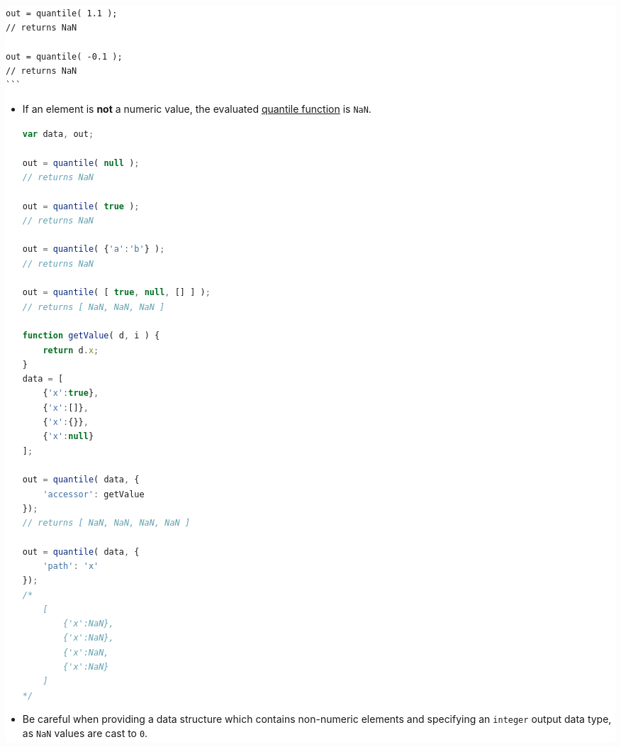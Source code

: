 	out = quantile( 1.1 );
	// returns NaN

	out = quantile( -0.1 );
	// returns NaN
	```

*	If an element is __not__ a numeric value, the evaluated [quantile function](https://en.wikipedia.org/wiki/Quantile_function) is `NaN`.

	``` javascript
	var data, out;

	out = quantile( null );
	// returns NaN

	out = quantile( true );
	// returns NaN

	out = quantile( {'a':'b'} );
	// returns NaN

	out = quantile( [ true, null, [] ] );
	// returns [ NaN, NaN, NaN ]

	function getValue( d, i ) {
		return d.x;
	}
	data = [
		{'x':true},
		{'x':[]},
		{'x':{}},
		{'x':null}
	];

	out = quantile( data, {
		'accessor': getValue
	});
	// returns [ NaN, NaN, NaN, NaN ]

	out = quantile( data, {
		'path': 'x'
	});
	/*
		[
			{'x':NaN},
			{'x':NaN},
			{'x':NaN,
			{'x':NaN}
		]
	*/
	```

*	Be careful when providing a data structure which contains non-numeric elements and specifying an `integer` output data type, as `NaN` values are cast to `0`.


[npm-image]: http://img.shields.io/npm/v/distributions-f-quantile.svg
[npm-url]: https://npmjs.org/package/distributions-f-quantile
[travis-image]: http://img.shields.io/travis/distributions-io/f-quantile/master.svg
[travis-url]: https://travis-ci.org/distributions-io/f-quantile
[coveralls-image]: https://img.shields.io/coveralls/distributions-io/f-quantile/master.svg
[coveralls-url]: https://coveralls.io/r/distributions-io/f-quantile?branch=master
[dependencies-image]: http://img.shields.io/david/distributions-io/f-quantile.svg
[dependencies-url]: https://david-dm.org/distributions-io/f-quantile
[dev-dependencies-image]: http://img.shields.io/david/dev/distributions-io/f-quantile.svg
[dev-dependencies-url]: https://david-dm.org/dev/distributions-io/f-quantile
[github-issues-image]: http://img.shields.io/github/issues/distributions-io/f-quantile.svg
[github-issues-url]: https://github.com/distributions-io/f-quantile/issues